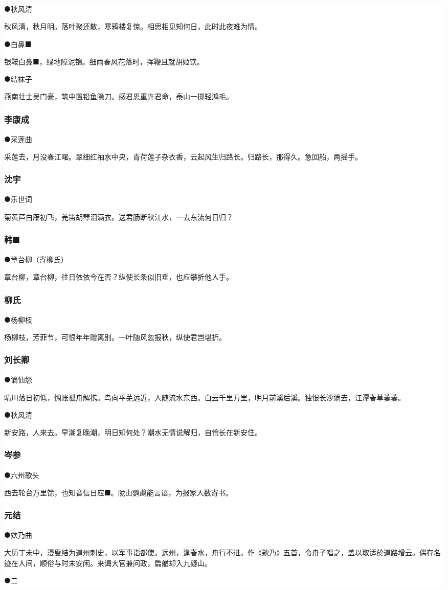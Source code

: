●秋风清  
  
秋风清，秋月明。落叶聚还散，寒鸦楼复惊。相思相见知何日，此时此夜难为情。  
  
●白鼻■  
  
银鞍白鼻■，绿地障泥锦。细雨春风花落时，挥鞭且就胡姬饮。  
  
●结袜子  
  
燕南壮士吴门豪，筑中置铅鱼隐刀。感君恩重许君命，泰山一掷轻鸿毛。  
  
### 李康成  
  
●采莲曲  
  
采莲去，月没春江曙。翠细红袖水中央，青荷莲子杂衣香，云起风生归路长。归路长，那得久。急回船，两摇手。  
  
### 沈宇  
  
●乐世词  
  
菊黄芦白雁初飞，羌笛胡琴泪满衣。送君肠断秋江水，一去东流何日归？  
  
### 韩■  
  
●章台柳（寄柳氏）  
  
章台柳，章台柳，往日依依今在否？纵使长条似旧垂，也应攀折他人手。  
  
### 柳氏  
  
●杨柳枝  
  
杨柳枝，芳菲节，可恨年年赠离别。一叶随风忽报秋，纵使君岂堪折。  
  
### 刘长卿  
  
●谪仙怨  
  
晴川落日初低，惆账孤舟解携。鸟向平芜远近，人随流水东西。白云千里万里，明月前溪后溪。独恨长沙谪去，江潭春草萋萋。  
  
●秋风清  
  
新安路，人来去。早潮复晚潮，明日知何处？潮水无情说解归，自怜长在新安住。  
  
### 岑参  
  
●六州歌头  
  
西去轮台万里馀，也知音信日应■。陇山鹦鹉能言语，为报家人数寄书。  
  
### 元结  
  
●欸乃曲  
  
大历丁未中，漫叟结为道州刺史，以军事诣都使。远州，逢春水，舟行不进。作《欸乃》五首，令舟子唱之，盖以取适於道路增云。偶存名迹在人间，顺俗与时未安闲。来谒大官兼问政，扁艏却入九疑山。  
  
●二  
  